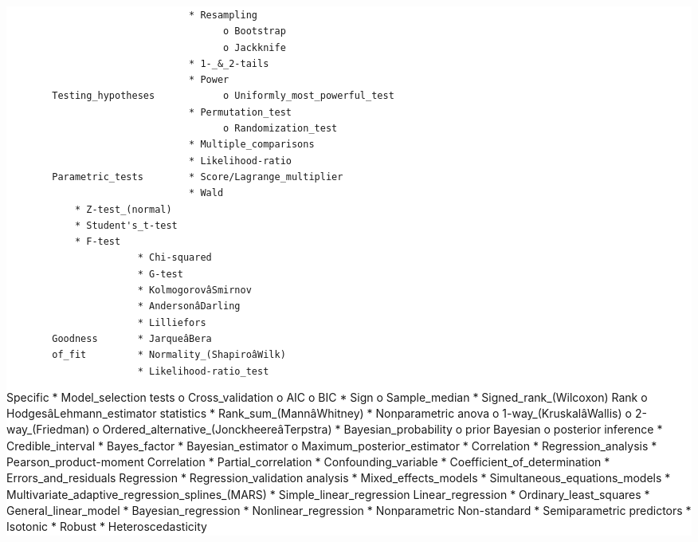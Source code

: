                                     * Resampling
                                          o Bootstrap
                                          o Jackknife
                                    * 1-_&_2-tails
                                    * Power
            Testing_hypotheses            o Uniformly_most_powerful_test
                                    * Permutation_test
                                          o Randomization_test
                                    * Multiple_comparisons
                                    * Likelihood-ratio
            Parametric_tests        * Score/Lagrange_multiplier
                                    * Wald
                * Z-test_(normal)
                * Student's_t-test
                * F-test
                           * Chi-squared
                           * G-test
                           * KolmogorovâSmirnov
                           * AndersonâDarling
                           * Lilliefors
            Goodness       * JarqueâBera
            of_fit         * Normality_(ShapiroâWilk)
                           * Likelihood-ratio_test
Specific                   * Model_selection
tests                            o Cross_validation
                                 o AIC
                                 o BIC
                           * Sign
                                 o Sample_median
                           * Signed_rank_(Wilcoxon)
            Rank                 o HodgesâLehmann_estimator
            statistics     * Rank_sum_(MannâWhitney)
                           * Nonparametric anova
                                 o 1-way_(KruskalâWallis)
                                 o 2-way_(Friedman)
                                 o Ordered_alternative_(JonckheereâTerpstra)
                * Bayesian_probability
                      o prior
Bayesian              o posterior
inference       * Credible_interval
                * Bayes_factor
                * Bayesian_estimator
                      o Maximum_posterior_estimator
    * Correlation
    * Regression_analysis
                       * Pearson_product-moment
Correlation            * Partial_correlation
                       * Confounding_variable
                       * Coefficient_of_determination
                       * Errors_and_residuals
Regression             * Regression_validation
analysis               * Mixed_effects_models
                       * Simultaneous_equations_models
                       * Multivariate_adaptive_regression_splines_(MARS)
                       * Simple_linear_regression
Linear_regression      * Ordinary_least_squares
                       * General_linear_model
                       * Bayesian_regression
                       * Nonlinear_regression
                       * Nonparametric
Non-standard           * Semiparametric
predictors             * Isotonic
                       * Robust
                       * Heteroscedasticity